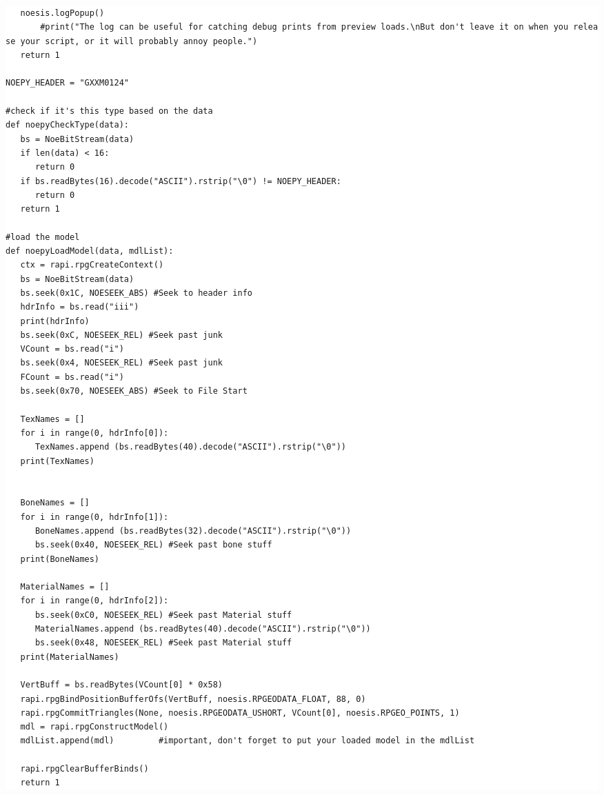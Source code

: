 ```
   noesis.logPopup()
       #print("The log can be useful for catching debug prints from preview loads.\nBut don't leave it on when you release your script, or it will probably annoy people.")
   return 1

NOEPY_HEADER = "GXXM0124"

#check if it's this type based on the data
def noepyCheckType(data):
   bs = NoeBitStream(data)
   if len(data) < 16:
      return 0
   if bs.readBytes(16).decode("ASCII").rstrip("\0") != NOEPY_HEADER:
      return 0
   return 1       

#load the model
def noepyLoadModel(data, mdlList):
   ctx = rapi.rpgCreateContext()
   bs = NoeBitStream(data)
   bs.seek(0x1C, NOESEEK_ABS) #Seek to header info
   hdrInfo = bs.read("iii")
   print(hdrInfo)
   bs.seek(0xC, NOESEEK_REL) #Seek past junk
   VCount = bs.read("i")
   bs.seek(0x4, NOESEEK_REL) #Seek past junk
   FCount = bs.read("i")
   bs.seek(0x70, NOESEEK_ABS) #Seek to File Start

   TexNames = []
   for i in range(0, hdrInfo[0]):
      TexNames.append (bs.readBytes(40).decode("ASCII").rstrip("\0"))
   print(TexNames)


   BoneNames = []
   for i in range(0, hdrInfo[1]):
      BoneNames.append (bs.readBytes(32).decode("ASCII").rstrip("\0"))
      bs.seek(0x40, NOESEEK_REL) #Seek past bone stuff
   print(BoneNames)

   MaterialNames = []
   for i in range(0, hdrInfo[2]):
      bs.seek(0xC0, NOESEEK_REL) #Seek past Material stuff
      MaterialNames.append (bs.readBytes(40).decode("ASCII").rstrip("\0"))
      bs.seek(0x48, NOESEEK_REL) #Seek past Material stuff
   print(MaterialNames)

   VertBuff = bs.readBytes(VCount[0] * 0x58)
   rapi.rpgBindPositionBufferOfs(VertBuff, noesis.RPGEODATA_FLOAT, 88, 0)
   rapi.rpgCommitTriangles(None, noesis.RPGEODATA_USHORT, VCount[0], noesis.RPGEO_POINTS, 1)
   mdl = rapi.rpgConstructModel()
   mdlList.append(mdl)         #important, don't forget to put your loaded model in the mdlList

   rapi.rpgClearBufferBinds()   
   return 1
```
